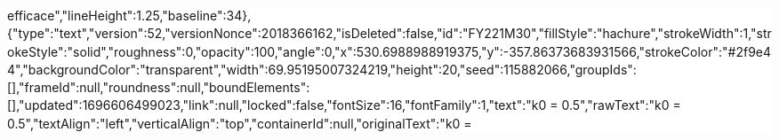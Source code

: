 efficace","lineHeight":1.25,"baseline":34},{"type":"text","version":52,"versionNonce":2018366162,"isDeleted":false,"id":"FY221M30","fillStyle":"hachure","strokeWidth":1,"strokeStyle":"solid","roughness":0,"opacity":100,"angle":0,"x":530.6988988919375,"y":-357.86373683931566,"strokeColor":"#2f9e44","backgroundColor":"transparent","width":69.95195007324219,"height":20,"seed":115882066,"groupIds":[],"frameId":null,"roundness":null,"boundElements":[],"updated":1696606499023,"link":null,"locked":false,"fontSize":16,"fontFamily":1,"text":"k0 = 0.5","rawText":"k0 = 0.5","textAlign":"left","verticalAlign":"top","containerId":null,"originalText":"k0 =